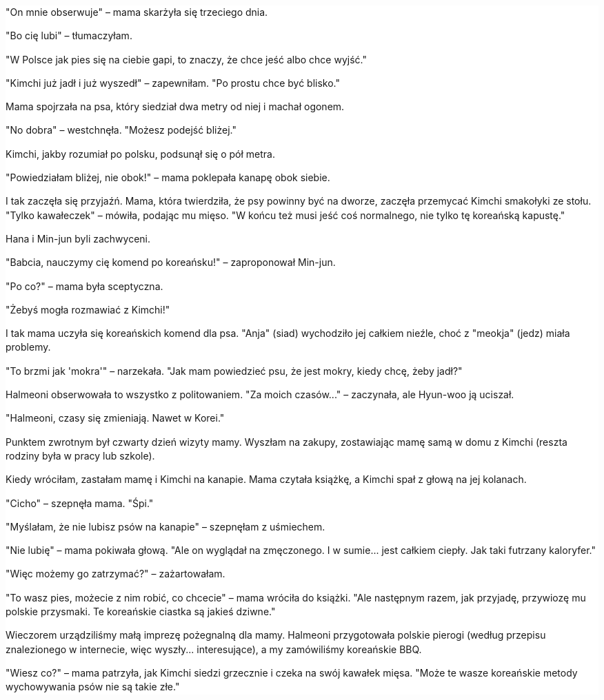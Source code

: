"On mnie obserwuje" – mama skarżyła się trzeciego dnia.

"Bo cię lubi" – tłumaczyłam.

"W Polsce jak pies się na ciebie gapi, to znaczy, że chce jeść albo chce wyjść."

"Kimchi już jadł i już wyszedł" – zapewniłam. "Po prostu chce być blisko."

Mama spojrzała na psa, który siedział dwa metry od niej i machał ogonem.

"No dobra" – westchnęła. "Możesz podejść bliżej."

Kimchi, jakby rozumiał po polsku, podsunął się o pół metra.

"Powiedziałam bliżej, nie obok!" – mama poklepała kanapę obok siebie.

I tak zaczęła się przyjaźń. Mama, która twierdziła, że psy powinny być na dworze, zaczęła przemycać Kimchi smakołyki ze stołu. "Tylko kawałeczek" – mówiła, podając mu mięso. "W końcu też musi jeść coś normalnego, nie tylko tę koreańską kapustę."

Hana i Min-jun byli zachwyceni.

"Babcia, nauczymy cię komend po koreańsku!" – zaproponował Min-jun.

"Po co?" – mama była sceptyczna.

"Żebyś mogła rozmawiać z Kimchi!"

I tak mama uczyła się koreańskich komend dla psa. "Anja" (siad) wychodziło jej całkiem nieźle, choć z "meokja" (jedz) miała problemy.

"To brzmi jak 'mokra'" – narzekała. "Jak mam powiedzieć psu, że jest mokry, kiedy chcę, żeby jadł?"

Halmeoni obserwowała to wszystko z politowaniem. "Za moich czasów..." – zaczynała, ale Hyun-woo ją uciszał.

"Halmeoni, czasy się zmieniają. Nawet w Korei."

Punktem zwrotnym był czwarty dzień wizyty mamy. Wyszłam na zakupy, zostawiając mamę samą w domu z Kimchi (reszta rodziny była w pracy lub szkole).

Kiedy wróciłam, zastałam mamę i Kimchi na kanapie. Mama czytała książkę, a Kimchi spał z głową na jej kolanach.

"Cicho" – szepnęła mama. "Śpi."

"Myślałam, że nie lubisz psów na kanapie" – szepnęłam z uśmiechem.

"Nie lubię" – mama pokiwała głową. "Ale on wyglądał na zmęczonego. I w sumie... jest całkiem ciepły. Jak taki futrzany kaloryfer."

"Więc możemy go zatrzymać?" – zażartowałam.

"To wasz pies, możecie z nim robić, co chcecie" – mama wróciła do książki. "Ale następnym razem, jak przyjadę, przywiozę mu polskie przysmaki. Te koreańskie ciastka są jakieś dziwne."

Wieczorem urządziliśmy małą imprezę pożegnalną dla mamy. Halmeoni przygotowała polskie pierogi (według przepisu znalezionego w internecie, więc wyszły... interesujące), a my zamówiliśmy koreańskie BBQ.

"Wiesz co?" – mama patrzyła, jak Kimchi siedzi grzecznie i czeka na swój kawałek mięsa. "Może te wasze koreańskie metody wychowywania psów nie są takie złe."
